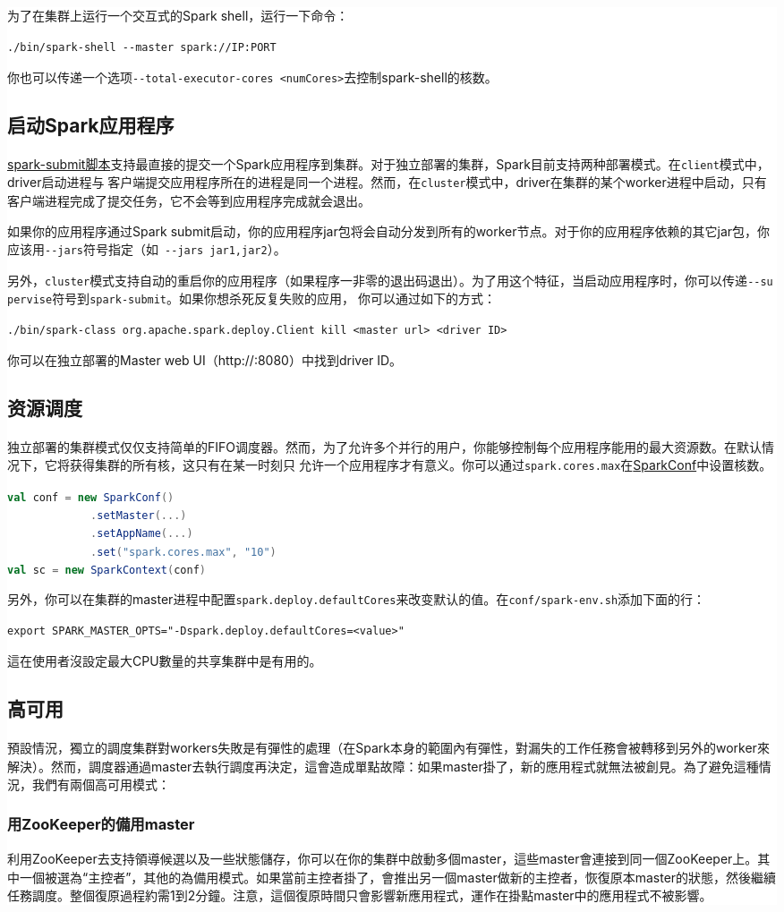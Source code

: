 为了在集群上运行一个交互式的Spark shell，运行一下命令：

```shell
./bin/spark-shell --master spark://IP:PORT
```
你也可以传递一个选项`--total-executor-cores <numCores>`去控制spark-shell的核数。

## 启动Spark应用程序

[spark-submit脚本](submitting-applications.md)支持最直接的提交一个Spark应用程序到集群。对于独立部署的集群，Spark目前支持两种部署模式。在`client`模式中，driver启动进程与
客户端提交应用程序所在的进程是同一个进程。然而，在`cluster`模式中，driver在集群的某个worker进程中启动，只有客户端进程完成了提交任务，它不会等到应用程序完成就会退出。

如果你的应用程序通过Spark submit启动，你的应用程序jar包将会自动分发到所有的worker节点。对于你的应用程序依赖的其它jar包，你应该用`--jars`符号指定（如` --jars jar1,jar2`）。

另外，`cluster`模式支持自动的重启你的应用程序（如果程序一非零的退出码退出）。为了用这个特征，当启动应用程序时，你可以传递`--supervise`符号到`spark-submit`。如果你想杀死反复失败的应用，
你可以通过如下的方式：

```shell
./bin/spark-class org.apache.spark.deploy.Client kill <master url> <driver ID>
```

你可以在独立部署的Master web UI（http://<master url>:8080）中找到driver ID。

## 资源调度

独立部署的集群模式仅仅支持简单的FIFO调度器。然而，为了允许多个并行的用户，你能够控制每个应用程序能用的最大资源数。在默认情况下，它将获得集群的所有核，这只有在某一时刻只
允许一个应用程序才有意义。你可以通过`spark.cores.max`在[SparkConf](http://spark.apache.org/docs/latest/configuration.html#spark-properties)中设置核数。

```scala
val conf = new SparkConf()
             .setMaster(...)
             .setAppName(...)
             .set("spark.cores.max", "10")
val sc = new SparkContext(conf)
```
另外，你可以在集群的master进程中配置`spark.deploy.defaultCores`来改变默认的值。在`conf/spark-env.sh`添加下面的行：

```properties
export SPARK_MASTER_OPTS="-Dspark.deploy.defaultCores=<value>"
```

這在使用者沒設定最大CPU數量的共享集群中是有用的。

## 高可用

預設情況，獨立的調度集群對workers失敗是有彈性的處理（在Spark本身的範圍內有彈性，對漏失的工作任務會被轉移到另外的worker來解決）。然而，調度器通過master去執行調度再決定，這會造成單點故障：如果master掛了，新的應用程式就無法被創見。為了避免這種情況，我們有兩個高可用模式：

### 用ZooKeeper的備用master

利用ZooKeeper去支持領導候選以及一些狀態儲存，你可以在你的集群中啟動多個master，這些master會連接到同一個ZooKeeper上。其中一個被選為“主控者”，其他的為備用模式。如果當前主控者掛了，會推出另一個master做新的主控者，恢復原本master的狀態，然後繼續任務調度。整個復原過程約需1到2分鐘。注意，這個復原時間只會影響新應用程式，運作在掛點master中的應用程式不被影響。
